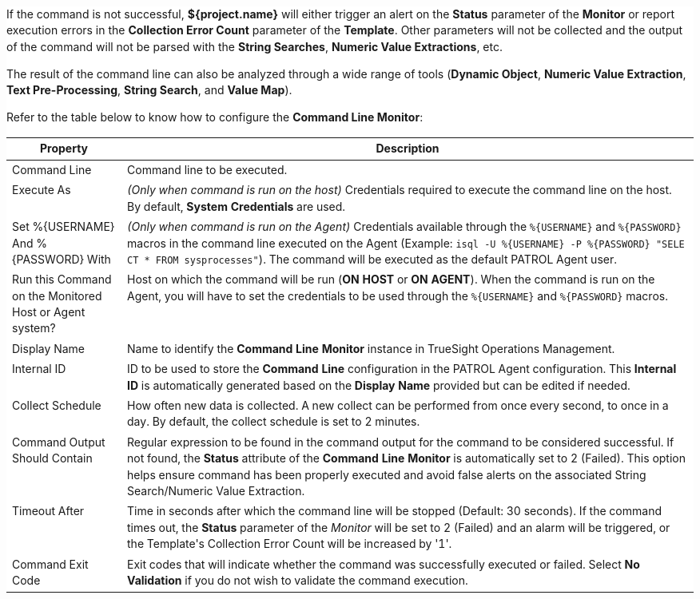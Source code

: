 If the command is not successful, **${project.name}** will either  trigger an alert on the **Status** parameter of the **Monitor** or report execution errors in the **Collection Error Count** parameter of the **Template**. Other parameters will not be collected and the output of the command will not be parsed with the **String Searches**, **Numeric Value Extractions**, etc.

The result of the command line can also be analyzed through a wide range of tools (**Dynamic Object**, **Numeric Value Extraction**, **Text Pre-Processing**, **String Search**, and **Value Map**).

Refer to the table below to know how to configure the **Command Line Monitor**:

| Property                                                     | Description                                                                                                                                                                                                                                                                                                                                               |
| ------------------------------------------------------------ | --------------------------------------------------------------------------------------------------------------------------------------------------------------------------------------------------------------------------------------------------------------------------------------------------------------------------------------------------------- |
| Command Line                                                 | Command line to be executed.                                                                                                                                                                                                                                                                                                                              |
| Execute As                                                   | *(Only when command is run on the host)* Credentials required to execute the command line on the host. By default,  **System Credentials** are used.                                                                                                                                                                                                      |
| Set %{USERNAME} And %{PASSWORD} With                         | *(Only when command is run on the Agent)* Credentials available through the ```%{USERNAME}``` and ```%{PASSWORD}``` macros in the command line executed on the Agent (Example: ```isql -U %{USERNAME} -P %{PASSWORD} "SELECT * FROM sysprocesses"```). The command will be executed as the default PATROL Agent user.                                     |
| Run this Command on the Monitored Host or Agent system?      | Host on which the command will be run (**ON HOST** or **ON AGENT**). When the command is run on the Agent, you will have to set the credentials to be used through the  ```%{USERNAME}``` and ```%{PASSWORD}``` macros.                                                                                                                                   |
| Display Name                                                 | Name to identify the **Command Line Monitor** instance in TrueSight Operations Management.                                                                                                                                                                                                                                                                |
| Internal ID                                                  | ID to be used to store the **Command Line** configuration in the PATROL Agent configuration. This **Internal ID** is automatically generated based on the **Display Name** provided but can be edited if needed.                                                                                                                                          |
| Collect Schedule                                             | How often new data is collected. A new collect can be performed from once every second, to once in a day. By default, the collect schedule is set to 2 minutes.                                                                                                                                                                                           |
| Command Output Should Contain                                | Regular expression to be found in the command output for the command to be considered successful. If not found, the **Status** attribute of the **Command Line Monitor** is automatically set to 2 (Failed). This option helps ensure command has been properly executed and avoid false alerts on the associated String Search/Numeric Value Extraction. |
| Timeout After                                                | Time in seconds after which the command line will be stopped (Default: 30 seconds). If the command times out, the **Status** parameter of the *Monitor* will be set to 2 (Failed) and an alarm will be triggered, or the Template's Collection Error Count will be increased by '1'.                                                                      |
| Command Exit Code                                            | Exit codes that will indicate whether the command was successfully executed or failed. Select **No Validation** if you do not wish to validate the command execution.                                                                                                                                                                                     |
